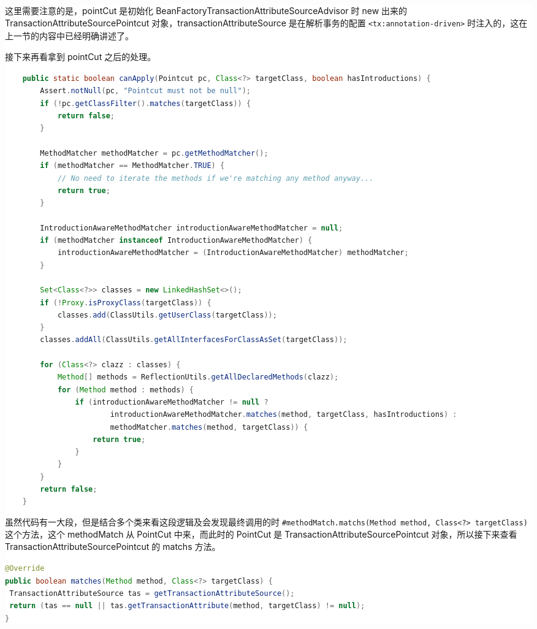 这里需要注意的是，pointCut 是初始化 BeanFactoryTransactionAttributeSourceAdvisor 时 new 出来的 TransactionAttributeSourcePointcut 对象，transactionAttributeSource 是在解析事务的配置 `<tx:annotation-driven>` 时注入的，这在上一节的内容中已经明确讲述了。

接下来再看拿到 pointCut 之后的处理。

```java
	public static boolean canApply(Pointcut pc, Class<?> targetClass, boolean hasIntroductions) {
		Assert.notNull(pc, "Pointcut must not be null");
		if (!pc.getClassFilter().matches(targetClass)) {
			return false;
		}

		MethodMatcher methodMatcher = pc.getMethodMatcher();
		if (methodMatcher == MethodMatcher.TRUE) {
			// No need to iterate the methods if we're matching any method anyway...
			return true;
		}

		IntroductionAwareMethodMatcher introductionAwareMethodMatcher = null;
		if (methodMatcher instanceof IntroductionAwareMethodMatcher) {
			introductionAwareMethodMatcher = (IntroductionAwareMethodMatcher) methodMatcher;
		}

		Set<Class<?>> classes = new LinkedHashSet<>();
		if (!Proxy.isProxyClass(targetClass)) {
			classes.add(ClassUtils.getUserClass(targetClass));
		}
		classes.addAll(ClassUtils.getAllInterfacesForClassAsSet(targetClass));

		for (Class<?> clazz : classes) {
			Method[] methods = ReflectionUtils.getAllDeclaredMethods(clazz);
			for (Method method : methods) {
				if (introductionAwareMethodMatcher != null ?
						introductionAwareMethodMatcher.matches(method, targetClass, hasIntroductions) :
						methodMatcher.matches(method, targetClass)) {
					return true;
				}
			}
		}
		return false;
	}
```

虽然代码有一大段，但是结合多个类来看这段逻辑及会发现最终调用的时 `#methodMatch.matchs(Method method, Class<?> targetClass)` 这个方法，这个 methodMatch 从 PointCut 中来，而此时的 PointCut 是 TransactionAttributeSourcePointcut 对象，所以接下来查看 TransactionAttributeSourcePointcut 的 matchs 方法。

```java
@Override
public boolean matches(Method method, Class<?> targetClass) {
 TransactionAttributeSource tas = getTransactionAttributeSource();
 return (tas == null || tas.getTransactionAttribute(method, targetClass) != null);
}
```
